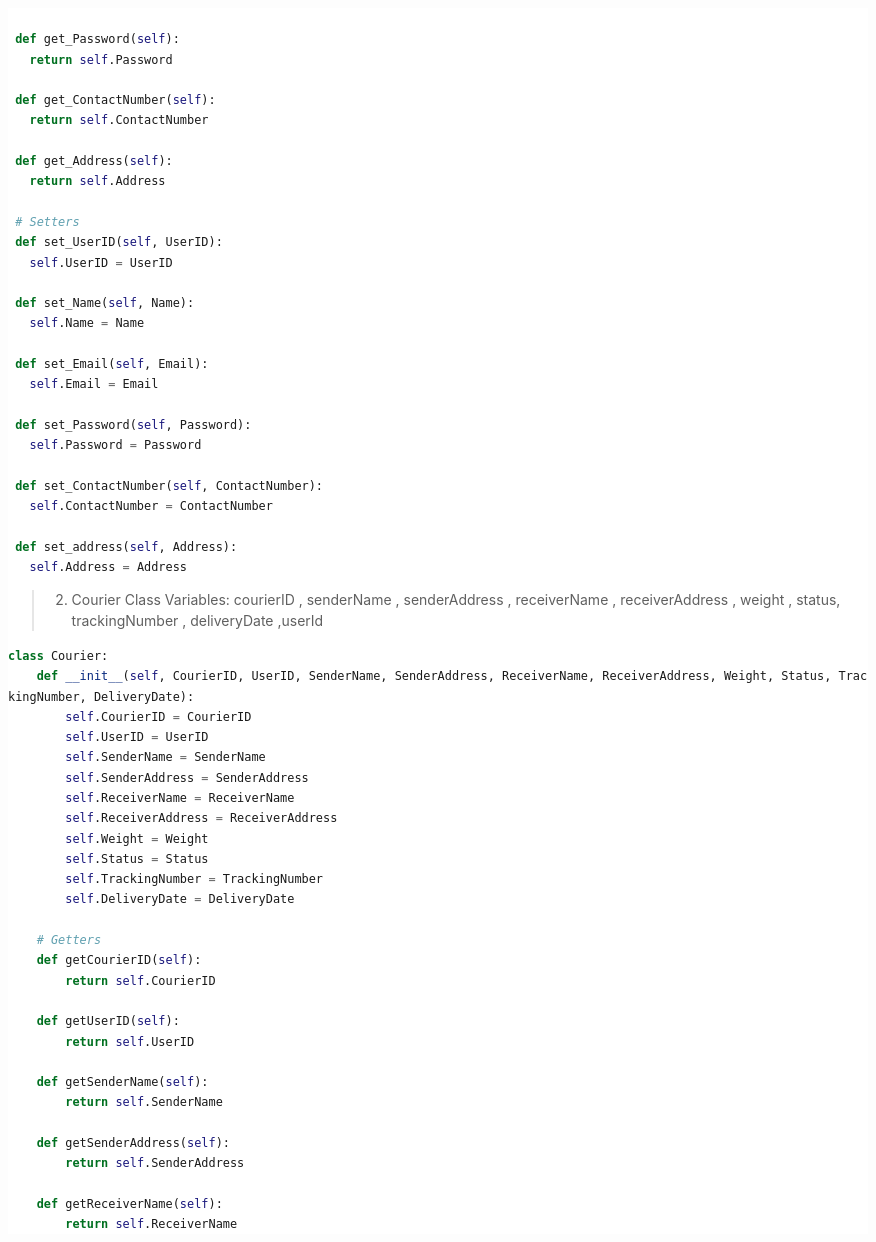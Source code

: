 ```python
 
 def get_Password(self):
   return self.Password
 
 def get_ContactNumber(self):
   return self.ContactNumber
 
 def get_Address(self):
   return self.Address
 
 # Setters
 def set_UserID(self, UserID):
   self.UserID = UserID

 def set_Name(self, Name):
   self.Name = Name

 def set_Email(self, Email):
   self.Email = Email

 def set_Password(self, Password):
   self.Password = Password

 def set_ContactNumber(self, ContactNumber):
   self.ContactNumber = ContactNumber

 def set_address(self, Address):
   self.Address = Address

```
> 2. Courier Class
Variables: courierID , senderName , senderAddress , receiverName , receiverAddress , weight , 
status, trackingNumber , deliveryDate ,userId
```python
class Courier:
    def __init__(self, CourierID, UserID, SenderName, SenderAddress, ReceiverName, ReceiverAddress, Weight, Status, TrackingNumber, DeliveryDate):
        self.CourierID = CourierID
        self.UserID = UserID
        self.SenderName = SenderName
        self.SenderAddress = SenderAddress
        self.ReceiverName = ReceiverName
        self.ReceiverAddress = ReceiverAddress
        self.Weight = Weight
        self.Status = Status
        self.TrackingNumber = TrackingNumber
        self.DeliveryDate = DeliveryDate

    # Getters
    def getCourierID(self):
        return self.CourierID

    def getUserID(self):
        return self.UserID

    def getSenderName(self):
        return self.SenderName

    def getSenderAddress(self):
        return self.SenderAddress

    def getReceiverName(self):
        return self.ReceiverName
```